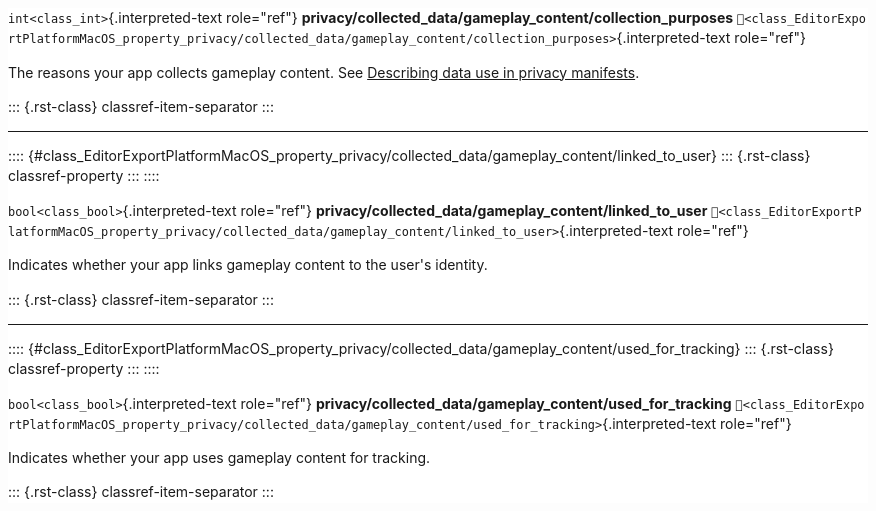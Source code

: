 `int<class_int>`{.interpreted-text role="ref"}
**privacy/collected_data/gameplay_content/collection_purposes**
`🔗<class_EditorExportPlatformMacOS_property_privacy/collected_data/gameplay_content/collection_purposes>`{.interpreted-text
role="ref"}

The reasons your app collects gameplay content. See [Describing data use
in privacy
manifests](https://developer.apple.com/documentation/bundleresources/privacy_manifest_files/describing_data_use_in_privacy_manifests).

::: {.rst-class}
classref-item-separator
:::

------------------------------------------------------------------------

:::: {#class_EditorExportPlatformMacOS_property_privacy/collected_data/gameplay_content/linked_to_user}
::: {.rst-class}
classref-property
:::
::::

`bool<class_bool>`{.interpreted-text role="ref"}
**privacy/collected_data/gameplay_content/linked_to_user**
`🔗<class_EditorExportPlatformMacOS_property_privacy/collected_data/gameplay_content/linked_to_user>`{.interpreted-text
role="ref"}

Indicates whether your app links gameplay content to the user\'s
identity.

::: {.rst-class}
classref-item-separator
:::

------------------------------------------------------------------------

:::: {#class_EditorExportPlatformMacOS_property_privacy/collected_data/gameplay_content/used_for_tracking}
::: {.rst-class}
classref-property
:::
::::

`bool<class_bool>`{.interpreted-text role="ref"}
**privacy/collected_data/gameplay_content/used_for_tracking**
`🔗<class_EditorExportPlatformMacOS_property_privacy/collected_data/gameplay_content/used_for_tracking>`{.interpreted-text
role="ref"}

Indicates whether your app uses gameplay content for tracking.

::: {.rst-class}
classref-item-separator
:::
